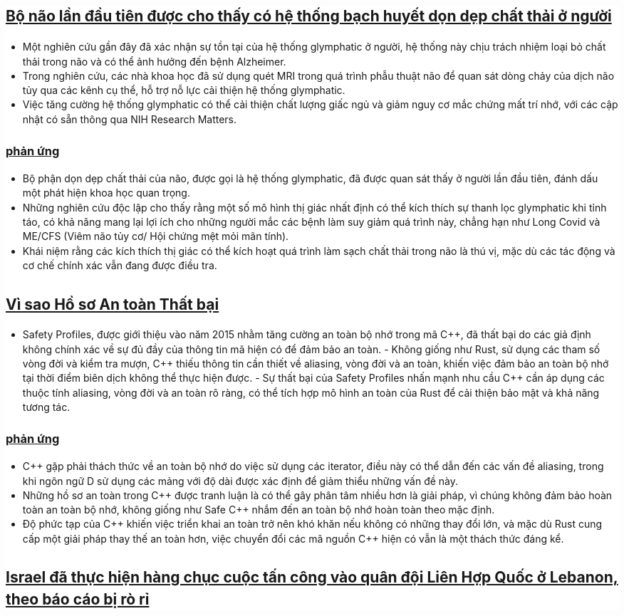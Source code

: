 ## [Bộ não lần đầu tiên được cho thấy có hệ thống bạch huyết dọn dẹp chất thải ở người](https://www.nih.gov/news-events/nih-research-matters/brain-waste-clearance-system-shown-people-first-time)

- Một nghiên cứu gần đây đã xác nhận sự tồn tại của hệ thống glymphatic ở người, hệ thống này chịu trách nhiệm loại bỏ chất thải trong não và có thể ảnh hưởng đến bệnh Alzheimer.
- Trong nghiên cứu, các nhà khoa học đã sử dụng quét MRI trong quá trình phẫu thuật não để quan sát dòng chảy của dịch não tủy qua các kênh cụ thể, hỗ trợ nỗ lực cải thiện hệ thống glymphatic.
- Việc tăng cường hệ thống glymphatic có thể cải thiện chất lượng giấc ngủ và giảm nguy cơ mắc chứng mất trí nhớ, với các cập nhật có sẵn thông qua NIH Research Matters.

### [phản ứng](https://news.ycombinator.com/item?id=41942096)

- Bộ phận dọn dẹp chất thải của não, được gọi là hệ thống glymphatic, đã được quan sát thấy ở người lần đầu tiên, đánh dấu một phát hiện khoa học quan trọng.
- Những nghiên cứu độc lập cho thấy rằng một số mô hình thị giác nhất định có thể kích thích sự thanh lọc glymphatic khi tỉnh táo, có khả năng mang lại lợi ích cho những người mắc các bệnh làm suy giảm quá trình này, chẳng hạn như Long Covid và ME/CFS (Viêm não tủy cơ/ Hội chứng mệt mỏi mãn tính).
- Khái niệm rằng các kích thích thị giác có thể kích hoạt quá trình làm sạch chất thải trong não là thú vị, mặc dù các tác động và cơ chế chính xác vẫn đang được điều tra.

## [Vì sao Hồ sơ An toàn Thất bại](https://www.circle-lang.org/draft-profiles.html)

- Safety Profiles, được giới thiệu vào năm 2015 nhằm tăng cường an toàn bộ nhớ trong mã C++, đã thất bại do các giả định không chính xác về sự đủ đầy của thông tin mã hiện có để đảm bảo an toàn. - Không giống như Rust, sử dụng các tham số vòng đời và kiểm tra mượn, C++ thiếu thông tin cần thiết về aliasing, vòng đời và an toàn, khiến việc đảm bảo an toàn bộ nhớ tại thời điểm biên dịch không thể thực hiện được. - Sự thất bại của Safety Profiles nhấn mạnh nhu cầu C++ cần áp dụng các thuộc tính aliasing, vòng đời và an toàn rõ ràng, có thể tích hợp mô hình an toàn của Rust để cải thiện bảo mật và khả năng tương tác.

### [phản ứng](https://news.ycombinator.com/item?id=41939967)

- C++ gặp phải thách thức về an toàn bộ nhớ do việc sử dụng các iterator, điều này có thể dẫn đến các vấn đề aliasing, trong khi ngôn ngữ D sử dụng các mảng với độ dài được xác định để giảm thiểu những vấn đề này.
- Những hồ sơ an toàn trong C++ được tranh luận là có thể gây phân tâm nhiều hơn là giải pháp, vì chúng không đảm bảo hoàn toàn an toàn bộ nhớ, không giống như Safe C++ nhắm đến an toàn bộ nhớ hoàn toàn theo mặc định.
- Độ phức tạp của C++ khiến việc triển khai an toàn trở nên khó khăn nếu không có những thay đổi lớn, và mặc dù Rust cung cấp một giải pháp thay thế an toàn hơn, việc chuyển đổi các mã nguồn C++ hiện có vẫn là một thách thức đáng kể.

## [Israel đã thực hiện hàng chục cuộc tấn công vào quân đội Liên Hợp Quốc ở Lebanon, theo báo cáo bị rò rỉ](https://www.ft.com/content/151eb482-6415-48a8-bf3f-baed00018c4e)
